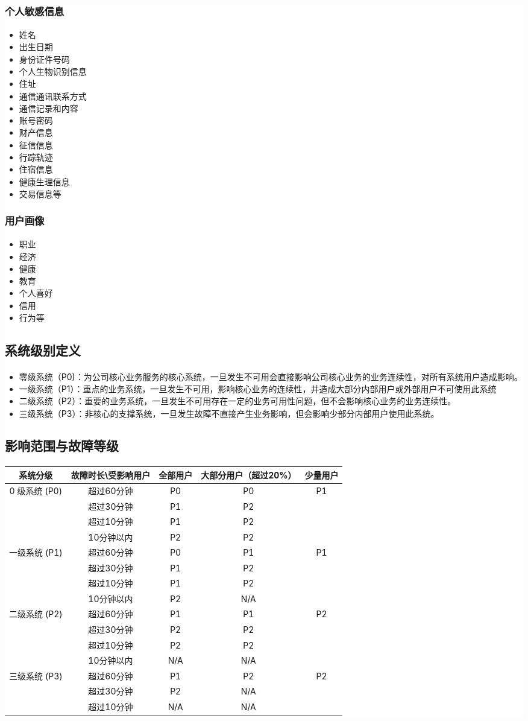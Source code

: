 ### 个人敏感信息

- 姓名
- 出生日期
- 身份证件号码
- 个人生物识别信息
- 住址
- 通信通讯联系方式
- 通信记录和内容
- 账号密码
- 财产信息
- 征信信息
- 行踪轨迹
- 住宿信息
- 健康生理信息
- 交易信息等

### 用户画像

- 职业
- 经济
- 健康
- 教育
- 个人喜好
- 信用
- 行为等

## 系统级别定义

- 零级系统（P0)：为公司核心业务服务的核心系统，一旦发生不可用会直接影响公司核心业务的业务连续性，对所有系统用户造成影响。
- 一级系统（P1）：重点的业务系统，一旦发生不可用，影响核心业务的连续性，并造成大部分内部用户或外部用户不可使用此系统
- 二级系统（P2）：重要的业务系统，一旦发生不可用存在一定的业务可用性问题，但不会影响核心业务的业务连续性。
- 三级系统（P3）：非核心的支撑系统，一旦发生故障不直接产生业务影响，但会影响少部分内部用户使用此系统。

## 影响范围与故障等级

|   系统分级    | 故障时长\受影响用户 | 全部用户 | 大部分用户（超过20%） | 少量用户 |
|:-------------:|:-------------------:|:--------:|:---------------------:|:--------:|
| 0 级系统 (P0) |     超过60分钟      |    P0    |          P0           |    P1    |
|               |     超过30分钟      |    P1    |          P2           |          |
|               |     超过10分钟      |    P1    |          P2           |          |
|               |     10分钟以内      |    P2    |          P2           |          |
| 一级系统 (P1) |     超过60分钟      |    P0    |          P1           |    P1    |
|               |     超过30分钟      |    P1    |          P2           |          |
|               |     超过10分钟      |    P1    |          P2           |          |
|               |     10分钟以内      |    P2    |          N/A          |          |
| 二级系统 (P2) |     超过60分钟      |    P1    |          P1           |    P2    |
|               |     超过30分钟      |    P2    |          P2           |          |
|               |     超过10分钟      |    P2    |          P2           |          |
|               |     10分钟以内      |   N/A    |          N/A          |          |
| 三级系统 (P3) |     超过60分钟      |    P1    |          P2           |    P2    |
|               |     超过30分钟      |    P2    |          N/A          |          |
|               |     超过10分钟      |   N/A    |          N/A          |          |
